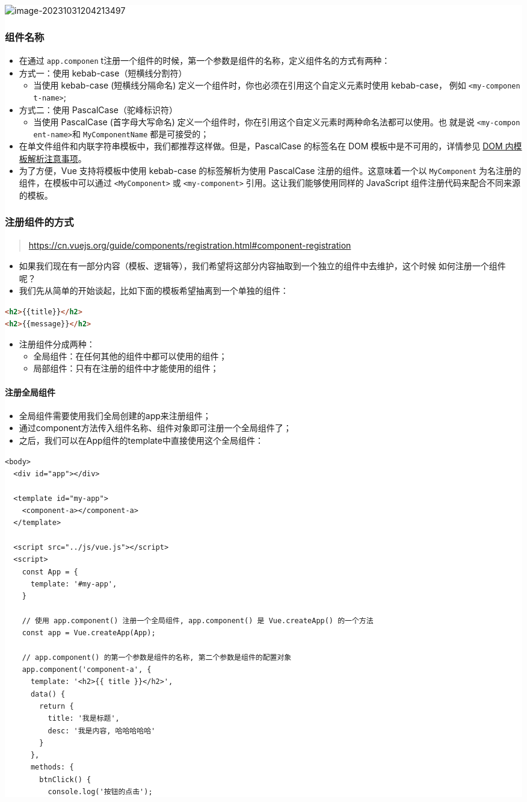 ![image-20231031204213497](https://qiniu.waite.wang/202310312042389.png)

### 组件名称

+ 在通过 `app.componen` t注册一个组件的时候，第一个参数是组件的名称，定义组件名的方式有两种：
+ 方式一：使用 kebab-case（短横线分割符）
  + 当使用 kebab-case (短横线分隔命名) 定义一个组件时，你也必须在引用这个自定义元素时使用 kebab-case， 例如 `<my-component-name>`;
+ 方式二：使用 PascalCase（驼峰标识符）
  + 当使用 PascalCase (首字母大写命名) 定义一个组件时，你在引用这个自定义元素时两种命名法都可以使用。也 就是说  `<my-component-name>`和 `MyComponentName`  都是可接受的；
+ 在单文件组件和内联字符串模板中，我们都推荐这样做。但是，PascalCase 的标签名在 DOM 模板中是不可用的，详情参见 [DOM 内模板解析注意事项](https://cn.vuejs.org/guide/essentials/component-basics.html#in-dom-template-parsing-caveats)。
+ 为了方便，Vue 支持将模板中使用 kebab-case 的标签解析为使用 PascalCase 注册的组件。这意味着一个以 `MyComponent` 为名注册的组件，在模板中可以通过 `<MyComponent>` 或 `<my-component>` 引用。这让我们能够使用同样的 JavaScript 组件注册代码来配合不同来源的模板。

### 注册组件的方式

> <https://cn.vuejs.org/guide/components/registration.html#component-registration>

+ 如果我们现在有一部分内容（模板、逻辑等），我们希望将这部分内容抽取到一个独立的组件中去维护，这个时候 如何注册一个组件呢？
+ 我们先从简单的开始谈起，比如下面的模板希望抽离到一个单独的组件：

```html
<h2>{{title}}</h2>
<h2>{{message}}</h2>
```

+ 注册组件分成两种：
  + 全局组件：在任何其他的组件中都可以使用的组件；
  + 局部组件：只有在注册的组件中才能使用的组件；

#### 注册全局组件

+ 全局组件需要使用我们全局创建的app来注册组件；
+ 通过component方法传入组件名称、组件对象即可注册一个全局组件了；
+ 之后，我们可以在App组件的template中直接使用这个全局组件：

```vue
<body>
  <div id="app"></div>

  <template id="my-app">
    <component-a></component-a>
  </template>
  
  <script src="../js/vue.js"></script>
  <script>
    const App = {
      template: '#my-app',
    }

    // 使用 app.component() 注册一个全局组件, app.component() 是 Vue.createApp() 的一个方法
    const app = Vue.createApp(App);

    // app.component() 的第一个参数是组件的名称, 第二个参数是组件的配置对象
    app.component('component-a', {
      template: '<h2>{{ title }}</h2>',
      data() {
        return {
          title: '我是标题',
          desc: '我是内容, 哈哈哈哈哈'
        }
      },
      methods: {
        btnClick() {
          console.log('按钮的点击');
```